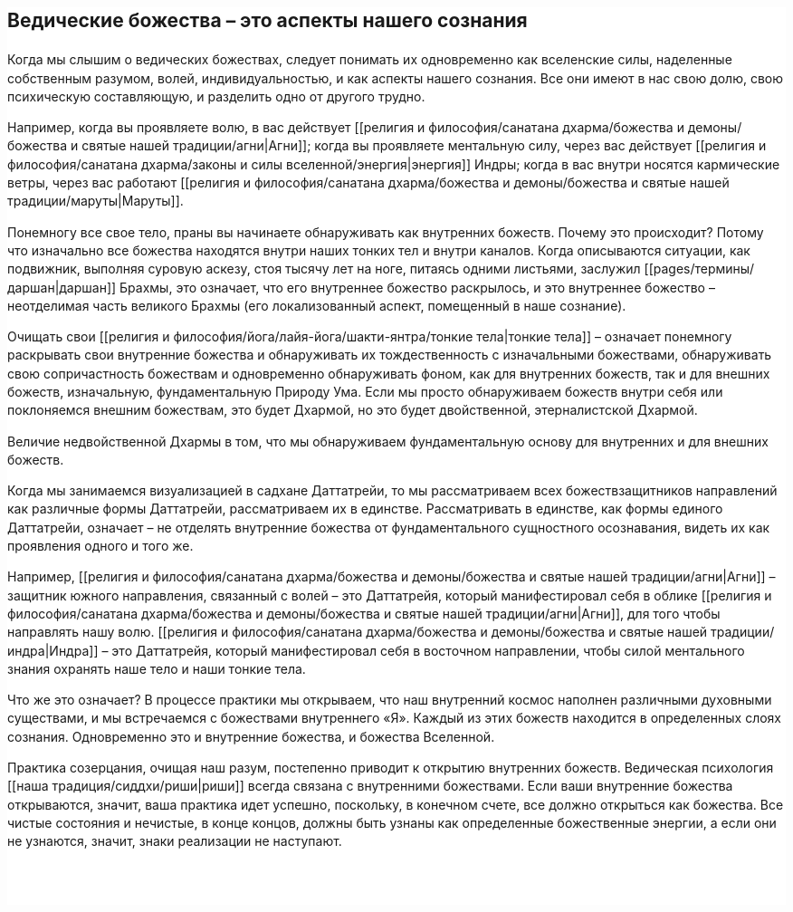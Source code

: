 ## Ведические божества – это аспекты нашего сознания

Когда мы слышим о ведических божествах, следует понимать их одновременно как вселенские силы, наделенные собственным разумом, волей, индивидуальностью, и как аспекты нашего сознания. Все они имеют в нас свою долю, свою психическую составляющую, и разделить одно от другого трудно. 

 Например, когда вы проявляете волю, в вас действует [[религия и философия/санатана дхарма/божества и демоны/божества и святые нашей традиции/агни|Агни]]; когда вы проявляете ментальную силу, через вас действует [[религия и философия/санатана дхарма/законы и силы вселенной/энергия|энергия]] Индры; когда в вас внутри носятся кармические ветры, через вас работают [[религия и философия/санатана дхарма/божества и демоны/божества и святые нашей традиции/маруты|Маруты]]. 

 Понемногу все свое тело, праны вы начинаете обнаруживать как внутренних божеств. Почему это происходит? Потому что изначально все божества находятся внутри наших тонких тел и внутри каналов. Когда описываются ситуации, как подвижник, выполняя суровую аскезу, стоя тысячу лет на ноге, питаясь одними листьями, заслужил [[pages/термины/даршан|даршан]] Брахмы, это означает, что его внутреннее божество раскрылось, и это внутреннее божество – неотделимая часть великого Брахмы (его локализованный аспект, помещенный в наше сознание). 

 Очищать свои [[религия и философия/йога/лайя-йога/шакти-янтра/тонкие тела|тонкие тела]] – означает понемногу раскрывать свои внутренние божества и обнаруживать их тождественность с изначальными божествами, обнаруживать свою сопричастность божествам и одновременно обнаруживать фоном, как для внутренних божеств, так и для внешних божеств, изначальную, фундаментальную Природу Ума. Если мы просто обнаруживаем божеств внутри себя или поклоняемся внешним божествам, это будет Дхармой, но это будет двойственной, этерналистской Дхармой. 

 Величие недвойственной Дхармы в том, что мы обнаруживаем фундаментальную основу для внутренних и для внешних божеств. 

 Когда мы занимаемся визуализацией в садхане Даттатрейи, то мы рассматриваем всех божеств­защитников направлений как различные формы Даттатрейи, рассматриваем их в единстве. Рассматривать в единстве, как формы единого Даттатрейи, означает – не отделять внутренние божества от фундаментального сущностного осознавания, видеть их как проявления одного и того же. 

 Например, [[религия и философия/санатана дхарма/божества и демоны/божества и святые нашей традиции/агни|Агни]] – защитник южного направления, связанный с волей – это Даттатрейя, который манифестировал себя в облике [[религия и философия/санатана дхарма/божества и демоны/божества и святые нашей традиции/агни|Агни]], для того чтобы направлять нашу волю. [[религия и философия/санатана дхарма/божества и демоны/божества и святые нашей традиции/индра|Индра]] – это Даттатрейя, который манифестировал себя в восточном направлении, чтобы силой ментального знания охранять наше тело и наши тонкие тела. 

 Что же это означает? В процессе практики мы открываем, что наш внутренний космос наполнен различными духовными существами, и мы встречаемся с божествами внутреннего «Я». Каждый из этих божеств находится в определенных слоях сознания. Одновременно это и внутренние божества, и божества Вселенной. 

 Практика созерцания, очищая наш разум, постепенно приводит к открытию внутренних божеств. Ведическая психология [[наша традиция/сиддхи/риши|риши]] всегда связана с внутренними божествами. Если ваши внутренние божества открываются, значит, ваша практика идет успешно, поскольку, в конечном счете, все должно открыться как божества. Все чистые состояния и нечистые, в конце концов, должны быть узнаны как определенные божественные энергии, а если они не узнаются, значит, знаки реализации не наступают. 

## ![](/bitrix/images/1.gif "Якорь: #3")
